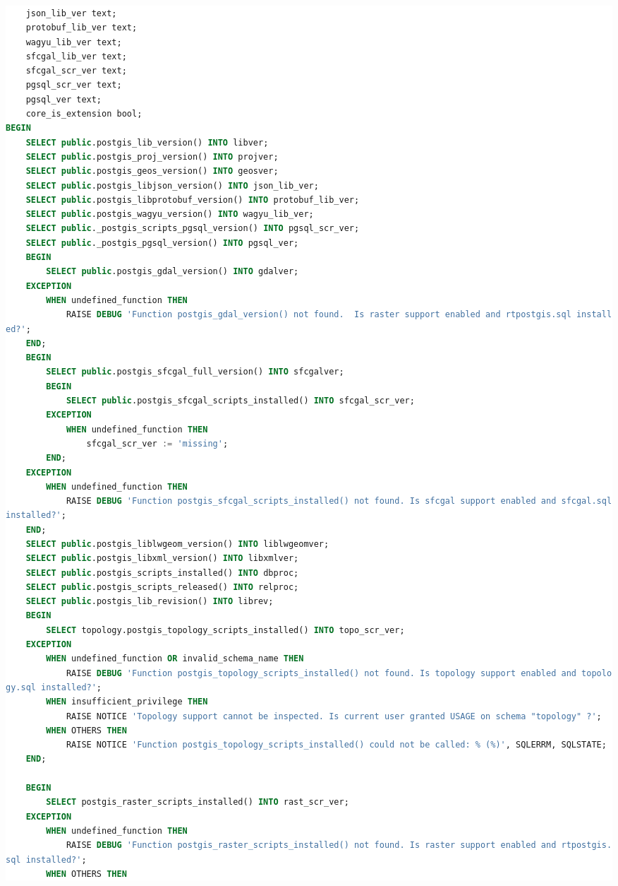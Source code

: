```sql
	json_lib_ver text;
	protobuf_lib_ver text;
	wagyu_lib_ver text;
	sfcgal_lib_ver text;
	sfcgal_scr_ver text;
	pgsql_scr_ver text;
	pgsql_ver text;
	core_is_extension bool;
BEGIN
	SELECT public.postgis_lib_version() INTO libver;
	SELECT public.postgis_proj_version() INTO projver;
	SELECT public.postgis_geos_version() INTO geosver;
	SELECT public.postgis_libjson_version() INTO json_lib_ver;
	SELECT public.postgis_libprotobuf_version() INTO protobuf_lib_ver;
	SELECT public.postgis_wagyu_version() INTO wagyu_lib_ver;
	SELECT public._postgis_scripts_pgsql_version() INTO pgsql_scr_ver;
	SELECT public._postgis_pgsql_version() INTO pgsql_ver;
	BEGIN
		SELECT public.postgis_gdal_version() INTO gdalver;
	EXCEPTION
		WHEN undefined_function THEN
			RAISE DEBUG 'Function postgis_gdal_version() not found.  Is raster support enabled and rtpostgis.sql installed?';
	END;
	BEGIN
		SELECT public.postgis_sfcgal_full_version() INTO sfcgalver;
		BEGIN
			SELECT public.postgis_sfcgal_scripts_installed() INTO sfcgal_scr_ver;
		EXCEPTION
			WHEN undefined_function THEN
				sfcgal_scr_ver := 'missing';
		END;
	EXCEPTION
		WHEN undefined_function THEN
			RAISE DEBUG 'Function postgis_sfcgal_scripts_installed() not found. Is sfcgal support enabled and sfcgal.sql installed?';
	END;
	SELECT public.postgis_liblwgeom_version() INTO liblwgeomver;
	SELECT public.postgis_libxml_version() INTO libxmlver;
	SELECT public.postgis_scripts_installed() INTO dbproc;
	SELECT public.postgis_scripts_released() INTO relproc;
	SELECT public.postgis_lib_revision() INTO librev;
	BEGIN
		SELECT topology.postgis_topology_scripts_installed() INTO topo_scr_ver;
	EXCEPTION
		WHEN undefined_function OR invalid_schema_name THEN
			RAISE DEBUG 'Function postgis_topology_scripts_installed() not found. Is topology support enabled and topology.sql installed?';
		WHEN insufficient_privilege THEN
			RAISE NOTICE 'Topology support cannot be inspected. Is current user granted USAGE on schema "topology" ?';
		WHEN OTHERS THEN
			RAISE NOTICE 'Function postgis_topology_scripts_installed() could not be called: % (%)', SQLERRM, SQLSTATE;
	END;

	BEGIN
		SELECT postgis_raster_scripts_installed() INTO rast_scr_ver;
	EXCEPTION
		WHEN undefined_function THEN
			RAISE DEBUG 'Function postgis_raster_scripts_installed() not found. Is raster support enabled and rtpostgis.sql installed?';
		WHEN OTHERS THEN
```